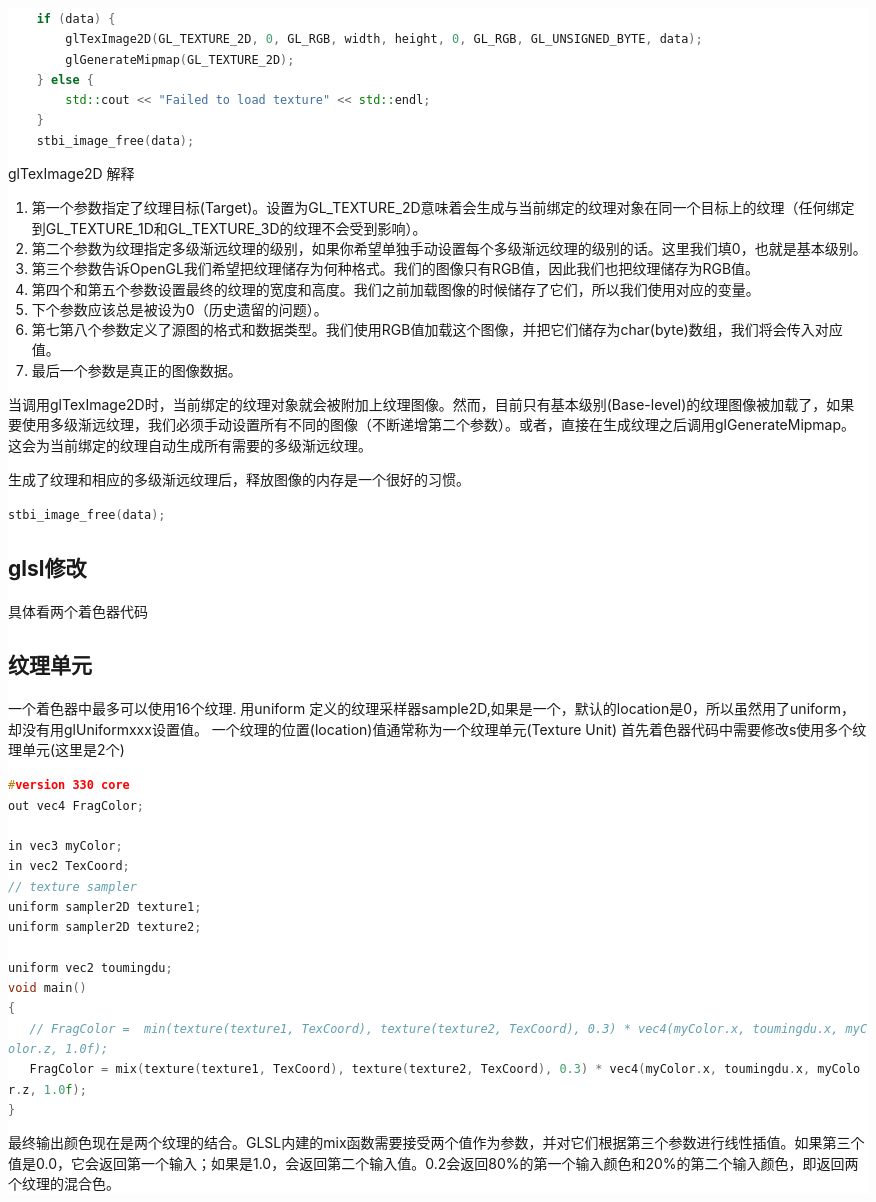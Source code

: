 ```c++
    if (data) {
        glTexImage2D(GL_TEXTURE_2D, 0, GL_RGB, width, height, 0, GL_RGB, GL_UNSIGNED_BYTE, data);
        glGenerateMipmap(GL_TEXTURE_2D);
    } else {
        std::cout << "Failed to load texture" << std::endl;
    }
    stbi_image_free(data);
```

glTexImage2D 解释
1. 第一个参数指定了纹理目标(Target)。设置为GL_TEXTURE_2D意味着会生成与当前绑定的纹理对象在同一个目标上的纹理（任何绑定到GL_TEXTURE_1D和GL_TEXTURE_3D的纹理不会受到影响）。
2. 第二个参数为纹理指定多级渐远纹理的级别，如果你希望单独手动设置每个多级渐远纹理的级别的话。这里我们填0，也就是基本级别。
3. 第三个参数告诉OpenGL我们希望把纹理储存为何种格式。我们的图像只有RGB值，因此我们也把纹理储存为RGB值。
4. 第四个和第五个参数设置最终的纹理的宽度和高度。我们之前加载图像的时候储存了它们，所以我们使用对应的变量。
5. 下个参数应该总是被设为0（历史遗留的问题）。
6. 第七第八个参数定义了源图的格式和数据类型。我们使用RGB值加载这个图像，并把它们储存为char(byte)数组，我们将会传入对应值。
7. 最后一个参数是真正的图像数据。

当调用glTexImage2D时，当前绑定的纹理对象就会被附加上纹理图像。然而，目前只有基本级别(Base-level)的纹理图像被加载了，如果要使用多级渐远纹理，我们必须手动设置所有不同的图像（不断递增第二个参数）。或者，直接在生成纹理之后调用glGenerateMipmap。这会为当前绑定的纹理自动生成所有需要的多级渐远纹理。

生成了纹理和相应的多级渐远纹理后，释放图像的内存是一个很好的习惯。
```c++
stbi_image_free(data);
```

## glsl修改
具体看两个着色器代码

## 纹理单元
一个着色器中最多可以使用16个纹理.
用uniform 定义的纹理采样器sample2D,如果是一个，默认的location是0，所以虽然用了uniform，却没有用glUniformxxx设置值。
一个纹理的位置(location)值通常称为一个纹理单元(Texture Unit)
首先着色器代码中需要修改s使用多个纹理单元(这里是2个)
```c
#version 330 core
out vec4 FragColor;

in vec3 myColor;
in vec2 TexCoord;
// texture sampler
uniform sampler2D texture1;
uniform sampler2D texture2;

uniform vec2 toumingdu;
void main()
{
   // FragColor =  min(texture(texture1, TexCoord), texture(texture2, TexCoord), 0.3) * vec4(myColor.x, toumingdu.x, myColor.z, 1.0f);
   FragColor = mix(texture(texture1, TexCoord), texture(texture2, TexCoord), 0.3) * vec4(myColor.x, toumingdu.x, myColor.z, 1.0f);
}
```
最终输出颜色现在是两个纹理的结合。GLSL内建的mix函数需要接受两个值作为参数，并对它们根据第三个参数进行线性插值。如果第三个值是0.0，它会返回第一个输入；如果是1.0，会返回第二个输入值。0.2会返回80%的第一个输入颜色和20%的第二个输入颜色，即返回两个纹理的混合色。
